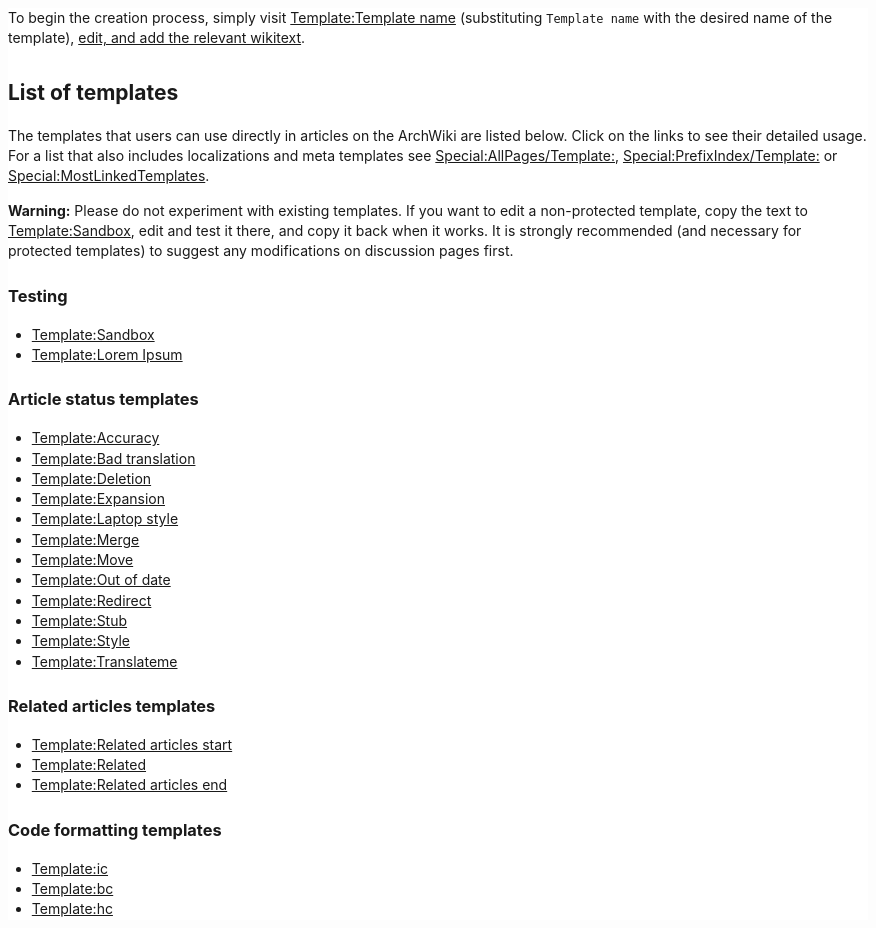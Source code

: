 To begin the creation process, simply visit [Template:Template name](/index.php?title=Template:Template_name&action=edit&redlink=1 "Template:Template name (page does not exist)") (substituting `Template name` with the desired name of the template), [edit, and add the relevant wikitext](/index.php/Help:Editing "Help:Editing").

## List of templates

The templates that users can use directly in articles on the ArchWiki are listed below. Click on the links to see their detailed usage. For a list that also includes localizations and meta templates see [Special:AllPages/Template:](/index.php/Special:AllPages/Template: "Special:AllPages/Template:"), [Special:PrefixIndex/Template:](/index.php/Special:PrefixIndex/Template: "Special:PrefixIndex/Template:") or [Special:MostLinkedTemplates](/index.php/Special:MostTranscludedPages "Special:MostTranscludedPages").

**Warning:** Please do not experiment with existing templates. If you want to edit a non-protected template, copy the text to [Template:Sandbox](/index.php/Template:Sandbox "Template:Sandbox"), edit and test it there, and copy it back when it works. It is strongly recommended (and necessary for protected templates) to suggest any modifications on discussion pages first.

### Testing

*   [Template:Sandbox](/index.php/Template:Sandbox "Template:Sandbox")
*   [Template:Lorem Ipsum](/index.php/Template:Lorem_Ipsum "Template:Lorem Ipsum")

### Article status templates

*   [Template:Accuracy](/index.php/Template:Accuracy "Template:Accuracy")
*   [Template:Bad translation](/index.php/Template:Bad_translation "Template:Bad translation")
*   [Template:Deletion](/index.php/Template:Deletion "Template:Deletion")
*   [Template:Expansion](/index.php/Template:Expansion "Template:Expansion")
*   [Template:Laptop style](/index.php/Template:Laptop_style "Template:Laptop style")
*   [Template:Merge](/index.php/Template:Merge "Template:Merge")
*   [Template:Move](/index.php/Template:Move "Template:Move")
*   [Template:Out of date](/index.php/Template:Out_of_date "Template:Out of date")
*   [Template:Redirect](/index.php/Template:Redirect "Template:Redirect")
*   [Template:Stub](/index.php/Template:Stub "Template:Stub")
*   [Template:Style](/index.php/Template:Style "Template:Style")
*   [Template:Translateme](/index.php/Template:Translateme "Template:Translateme")

### Related articles templates

*   [Template:Related articles start](/index.php/Template:Related_articles_start "Template:Related articles start")
*   [Template:Related](/index.php/Template:Related "Template:Related")
*   [Template:Related articles end](/index.php/Template:Related_articles_end "Template:Related articles end")

### Code formatting templates

*   [Template:ic](/index.php/Template:Ic "Template:Ic")
*   [Template:bc](/index.php/Template:Bc "Template:Bc")
*   [Template:hc](/index.php/Template:Hc "Template:Hc")
